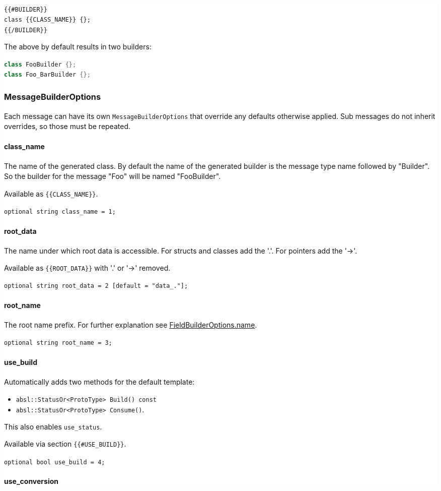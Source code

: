 ```txt
{{#BUILDER}}
class {{CLASS_NAME}} {};
{{/BUILDER}}
```

The above by default results in two builders:

```c++
class FooBuilder {};
class Foo_BarBuilder {};
```

### MessageBuilderOptions

Each message can have its own `MessageBuilderOptions` that override any defaults
otherwise applied. Sub messages do not inherit overrides, so those must be
repeated.

#### class_name

The name of the generated class. By default the name of the generated builder is
the message type name followed by "Builder". So the builder for the message
"Foo" will be named "FooBuilder".

Available as `{{CLASS_NAME}}`.

`optional string class_name = 1;`

#### root_data

The name under which root data is accessible. For structs and classes add the
'.'. For pointers add the '->'.

Available as `{{ROOT_DATA}}` with '.' or '->' removed.

`optional string root_data = 2 [default = "data_."];`

#### root_name

The root name prefix. For further explanation see
[FieldBuilderOptions.name](config.md#FieldBuilderOptions.name).

`optional string root_name = 3;`

#### use_build

Automatically adds two methods for the default template:

*   `absl::StatusOr<ProtoType> Build() const`
*   `absl::StatusOr<ProtoType> Consume()`.

This also enables `use_status`.

Available via section `{{#USE_BUILD}}`.

`optional bool use_build = 4;`

#### use_conversion
